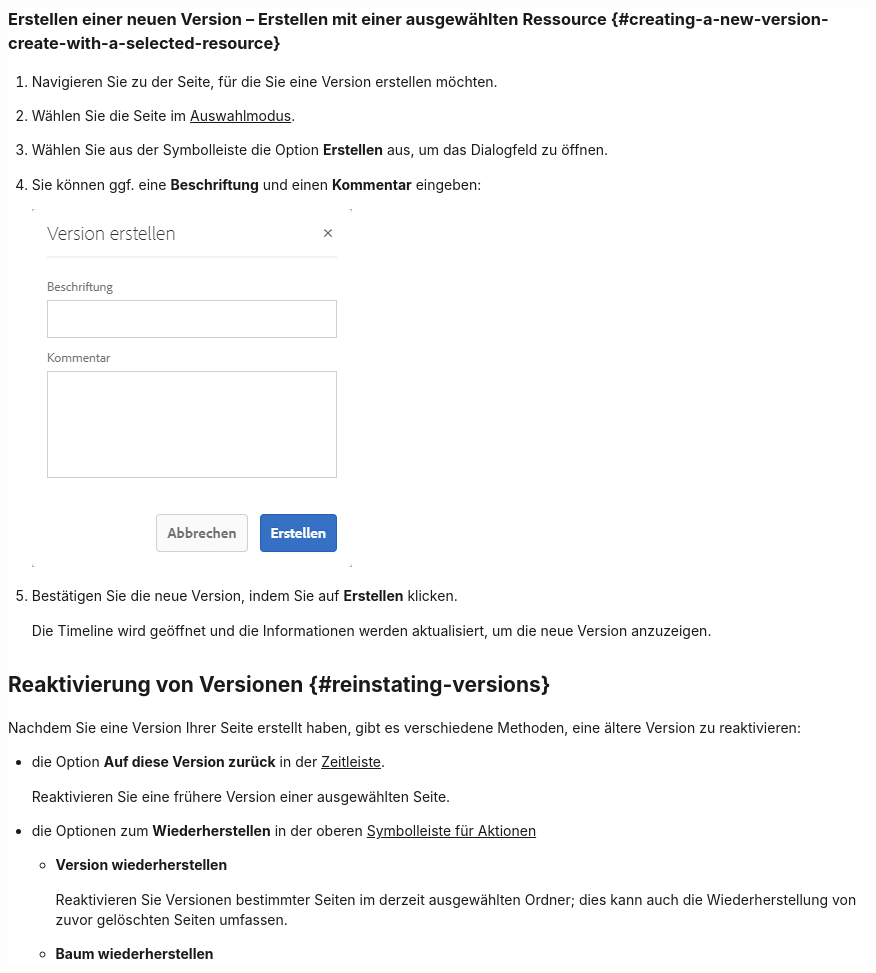 ### Erstellen einer neuen Version – Erstellen mit einer ausgewählten Ressource {#creating-a-new-version-create-with-a-selected-resource}

1. Navigieren Sie zu der Seite, für die Sie eine Version erstellen möchten.
1. Wählen Sie die Seite im [Auswahlmodus](/help/sites-authoring/basic-handling.md#viewing-and-selecting-resources).
1. Wählen Sie aus der Symbolleiste die Option **Erstellen** aus, um das Dialogfeld zu öffnen.
1. Sie können ggf. eine **Beschriftung** und einen **Kommentar** eingeben:

   ![Beschriftung und Kommentar eingeben](assets/screen_shot_2012-02-15at105050am.png)

1. Bestätigen Sie die neue Version, indem Sie auf **Erstellen** klicken.

   Die Timeline wird geöffnet und die Informationen werden aktualisiert, um die neue Version anzuzeigen.

## Reaktivierung von Versionen {#reinstating-versions}

Nachdem Sie eine Version Ihrer Seite erstellt haben, gibt es verschiedene Methoden, eine ältere Version zu reaktivieren:

* die Option **Auf diese Version zurück** in der [Zeitleiste](/help/sites-authoring/basic-handling.md#timeline).

  Reaktivieren Sie eine frühere Version einer ausgewählten Seite.

* die Optionen zum **Wiederherstellen** in der oberen [Symbolleiste für Aktionen](/help/sites-authoring/basic-handling.md#actions-toolbar)

   * **Version wiederherstellen**

     Reaktivieren Sie Versionen bestimmter Seiten im derzeit ausgewählten Ordner; dies kann auch die Wiederherstellung von zuvor gelöschten Seiten umfassen.

   * **Baum wiederherstellen**
